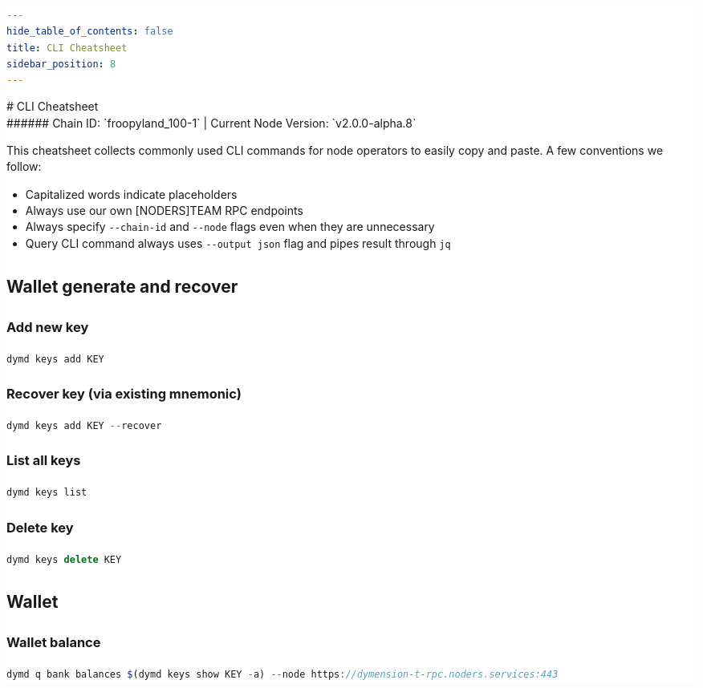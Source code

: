 ```yaml
---
hide_table_of_contents: false
title: CLI Cheatsheet
sidebar_position: 8
---
```


<div class="h1-with-icon icon-dymension">
# CLI Cheatsheet
</div>
###### Chain ID: `froopyland_100-1` | Current Node Version: `v2.0.0-alpha.8`

This cheatsheet collects commonly used CLI commands for node operators to easily copy and paste. A few conventions we follow:

- Capitalized words indicate placeholders
- Always use our own [NODERS]TEAM RPC endpoints
- Always specify `--chain-id` and `--node` flags even when they are unnecessary
- Query CLI command always uses `--output json` flag and pipes result through `jq`

## Wallet generate and recover
### Add new key
```js
dymd keys add KEY
```

### Recover key (via existing mnemonic)
```js
dymd keys add KEY --recover
```

### List all keys
```js
dymd keys list
```

### Delete key
```js
dymd keys delete KEY
```

## Wallet
### Wallet balance
```js
dymd q bank balances $(dymd keys show KEY -a) --node https://dymension-t-rpc.noders.services:443
```

